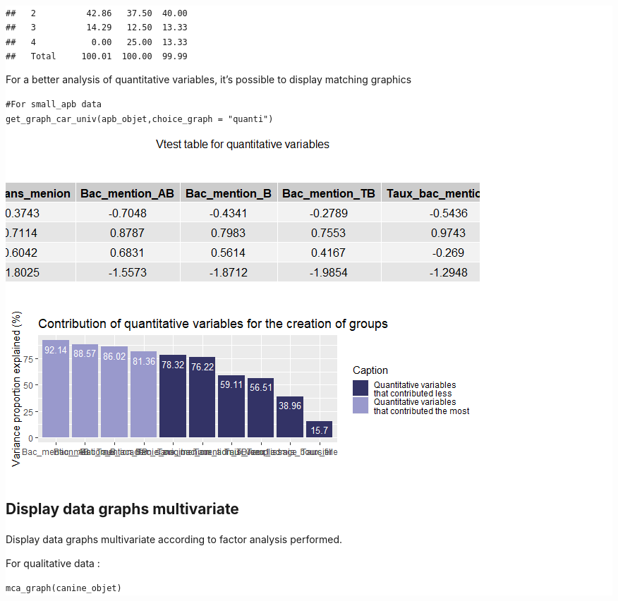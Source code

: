     ##   2          42.86   37.50  40.00
    ##   3          14.29   12.50  13.33
    ##   4           0.00   25.00  13.33
    ##   Total     100.01  100.00  99.99

For a better analysis of quantitative variables, it’s possible to
display matching graphics

    #For small_apb data
    get_graph_car_univ(apb_objet,choice_graph = "quanti")

![](Tutorial_files/figure-markdown_strict/unnamed-chunk-18-1.png)

Display data graphs multivariate
--------------------------------

Display data graphs multivariate according to factor analysis performed.

For qualitative data :

    mca_graph(canine_objet)
